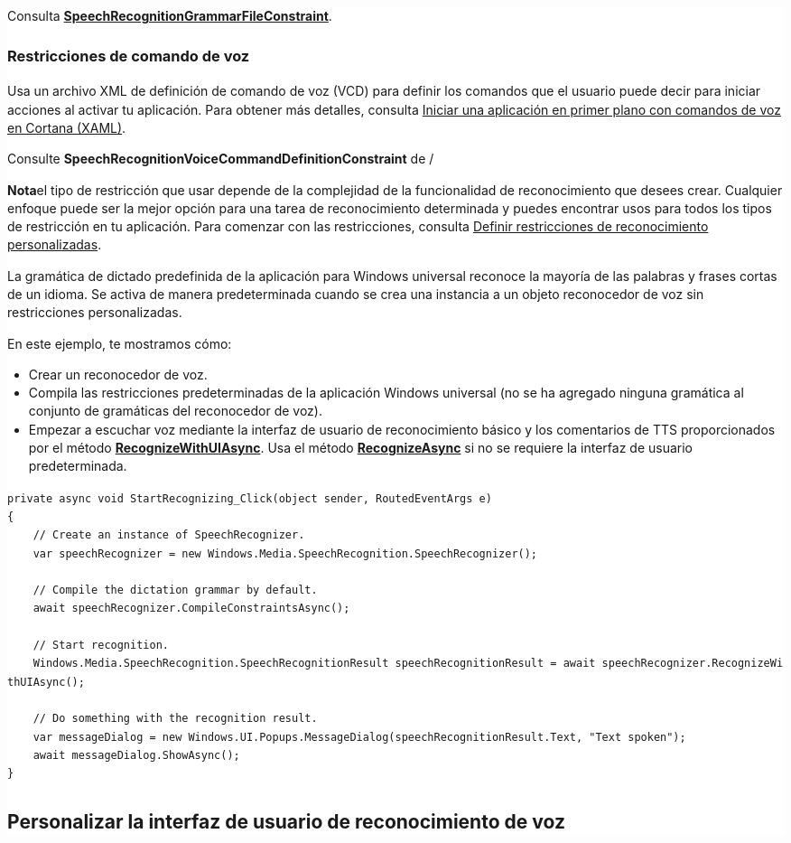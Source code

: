  Consulta [**SpeechRecognitionGrammarFileConstraint**](https://msdn.microsoft.com/library/windows/apps/dn631412).

### <a name="voice-command-constraints"></a>Restricciones de comando de voz

Usa un archivo XML de definición de comando de voz (VCD) para definir los comandos que el usuario puede decir para iniciar acciones al activar tu aplicación. Para obtener más detalles, consulta [Iniciar una aplicación en primer plano con comandos de voz en Cortana (XAML)](https://msdn.microsoft.com/cortana/voicecommands/launch-a-foreground-app-with-voice-commands-in-cortana).

Consulte **SpeechRecognitionVoiceCommandDefinitionConstraint** de [](https://msdn.microsoft.com/library/windows/apps/dn653220)/

**Nota**el tipo de restricción que usar depende de la complejidad de la funcionalidad de reconocimiento que desees crear. Cualquier enfoque puede ser la mejor opción para una tarea de reconocimiento determinada y puedes encontrar usos para todos los tipos de restricción en tu aplicación.
Para comenzar con las restricciones, consulta [Definir restricciones de reconocimiento personalizadas](define-custom-recognition-constraints.md).

La gramática de dictado predefinida de la aplicación para Windows universal reconoce la mayoría de las palabras y frases cortas de un idioma. Se activa de manera predeterminada cuando se crea una instancia a un objeto reconocedor de voz sin restricciones personalizadas.

En este ejemplo, te mostramos cómo:

- Crear un reconocedor de voz.
- Compila las restricciones predeterminadas de la aplicación Windows universal (no se ha agregado ninguna gramática al conjunto de gramáticas del reconocedor de voz).
- Empezar a escuchar voz mediante la interfaz de usuario de reconocimiento básico y los comentarios de TTS proporcionados por el método [**RecognizeWithUIAsync**](https://msdn.microsoft.com/library/windows/apps/dn653245). Usa el método [**RecognizeAsync**](https://msdn.microsoft.com/library/windows/apps/dn653244) si no se requiere la interfaz de usuario predeterminada.

```CSharp
private async void StartRecognizing_Click(object sender, RoutedEventArgs e)
{
    // Create an instance of SpeechRecognizer.
    var speechRecognizer = new Windows.Media.SpeechRecognition.SpeechRecognizer();

    // Compile the dictation grammar by default.
    await speechRecognizer.CompileConstraintsAsync();

    // Start recognition.
    Windows.Media.SpeechRecognition.SpeechRecognitionResult speechRecognitionResult = await speechRecognizer.RecognizeWithUIAsync();

    // Do something with the recognition result.
    var messageDialog = new Windows.UI.Popups.MessageDialog(speechRecognitionResult.Text, "Text spoken");
    await messageDialog.ShowAsync();
}
```

## <a name="customize-the-recognition-ui"></a>Personalizar la interfaz de usuario de reconocimiento de voz
